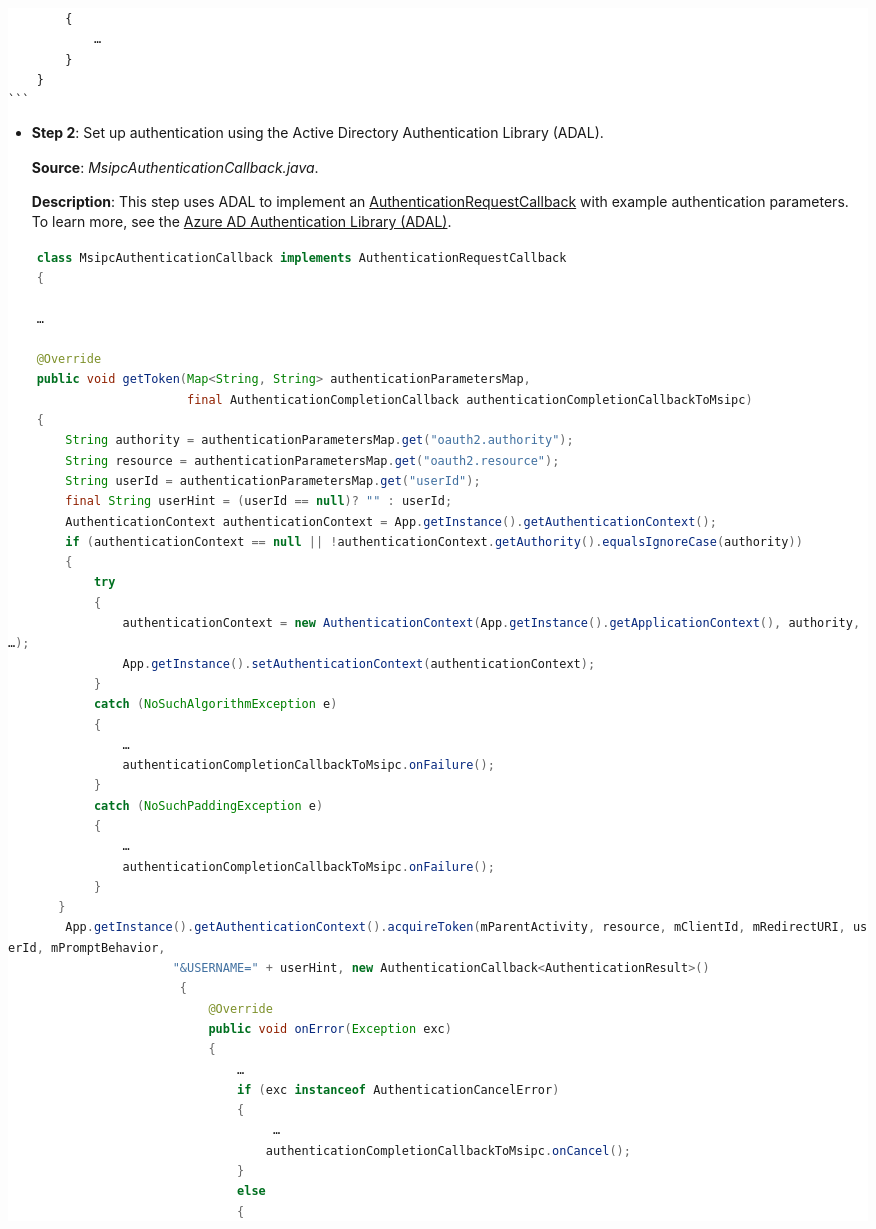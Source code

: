             {
                …
            }
        }
    ```

- **Step 2**: Set up authentication using the Active Directory Authentication Library (ADAL).

    **Source**: *MsipcAuthenticationCallback.java*.

    **Description**: This step uses ADAL to implement an [AuthenticationRequestCallback](https://msdn.microsoft.com/library/dn758255.aspx) with example authentication parameters. To learn more, see the [Azure AD Authentication Library (ADAL)](https://msdn.microsoft.com/library/jj573266.aspx).


``` java
    class MsipcAuthenticationCallback implements AuthenticationRequestCallback
    {

    …

    @Override
    public void getToken(Map<String, String> authenticationParametersMap,
                         final AuthenticationCompletionCallback authenticationCompletionCallbackToMsipc)
    {
        String authority = authenticationParametersMap.get("oauth2.authority");
        String resource = authenticationParametersMap.get("oauth2.resource");
        String userId = authenticationParametersMap.get("userId");
        final String userHint = (userId == null)? "" : userId;
        AuthenticationContext authenticationContext = App.getInstance().getAuthenticationContext();
        if (authenticationContext == null || !authenticationContext.getAuthority().equalsIgnoreCase(authority))
        {
            try
            {
                authenticationContext = new AuthenticationContext(App.getInstance().getApplicationContext(), authority, …);
                App.getInstance().setAuthenticationContext(authenticationContext);
            }
            catch (NoSuchAlgorithmException e)
            {
                …
                authenticationCompletionCallbackToMsipc.onFailure();
            }
            catch (NoSuchPaddingException e)
            {
                …
                authenticationCompletionCallbackToMsipc.onFailure();
            }
       }
        App.getInstance().getAuthenticationContext().acquireToken(mParentActivity, resource, mClientId, mRedirectURI, userId, mPromptBehavior,
                       "&USERNAME=" + userHint, new AuthenticationCallback<AuthenticationResult>()
                        {
                            @Override
                            public void onError(Exception exc)
                            {
                                …
                                if (exc instanceof AuthenticationCancelError)
                                {
                                     …
                                    authenticationCompletionCallbackToMsipc.onCancel();
                                }
                                else
                                {
```